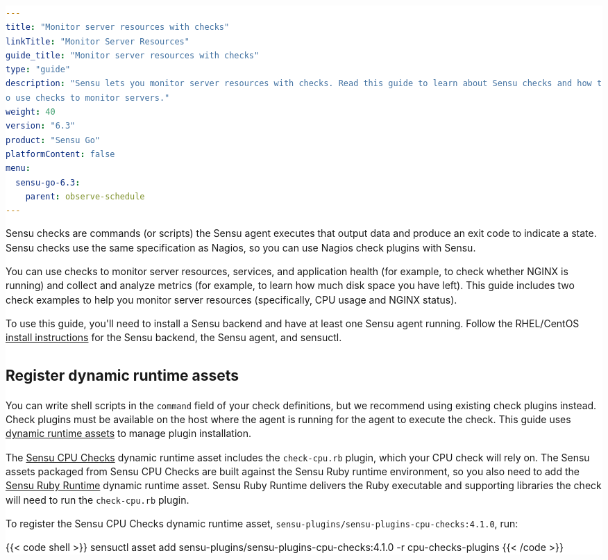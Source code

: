 ```yaml
---
title: "Monitor server resources with checks"
linkTitle: "Monitor Server Resources"
guide_title: "Monitor server resources with checks"
type: "guide"
description: "Sensu lets you monitor server resources with checks. Read this guide to learn about Sensu checks and how to use checks to monitor servers."
weight: 40
version: "6.3"
product: "Sensu Go"
platformContent: false
menu:
  sensu-go-6.3:
    parent: observe-schedule
---
```


Sensu checks are commands (or scripts) the Sensu agent executes that output data and produce an exit code to indicate a state.
Sensu checks use the same specification as Nagios, so you can use Nagios check plugins with Sensu.

You can use checks to monitor server resources, services, and application health (for example, to check whether NGINX is running) and collect and analyze metrics (for example, to learn how much disk space you have left).
This guide includes two check examples to help you monitor server resources (specifically, CPU usage and NGINX status).

To use this guide, you'll need to install a Sensu backend and have at least one Sensu agent running.
Follow the RHEL/CentOS [install instructions][4] for the Sensu backend, the Sensu agent, and sensuctl.

## Register dynamic runtime assets

You can write shell scripts in the `command` field of your check definitions, but we recommend using existing check plugins instead.
Check plugins must be available on the host where the agent is running for the agent to execute the check.
This guide uses [dynamic runtime assets][2] to manage plugin installation.

The [Sensu CPU Checks][1] dynamic runtime asset includes the `check-cpu.rb` plugin, which your CPU check will rely on.
The Sensu assets packaged from Sensu CPU Checks are built against the Sensu Ruby runtime environment, so you also need to add the [Sensu Ruby Runtime][7] dynamic runtime asset.
Sensu Ruby Runtime delivers the Ruby executable and supporting libraries the check will need to run the `check-cpu.rb` plugin.

To register the Sensu CPU Checks dynamic runtime asset, `sensu-plugins/sensu-plugins-cpu-checks:4.1.0`, run:

{{< code shell >}}
sensuctl asset add sensu-plugins/sensu-plugins-cpu-checks:4.1.0 -r cpu-checks-plugins
{{< /code >}}


[1]: https://bonsai.sensu.io/assets/sensu-plugins/sensu-plugins-cpu-checks
[2]: ../../../plugins/assets/
[3]: ../checks/
[4]: ../../../operations/deploy-sensu/install-sensu/
[5]: ../../observe-entities/monitor-external-resources/
[6]: ../../observe-process/send-slack-alerts/
[7]: https://bonsai.sensu.io/assets/sensu/sensu-ruby-runtime
[8]: ../subscriptions/
[9]: ../../observe-process/send-pagerduty-alerts/
[10]: ../../observe-process/handlers/
[11]: ../../../operations/monitoring-as-code/#build-as-you-go
[12]: ../../../operations/monitoring-as-code/
[13]: ../../observe-process/send-email-alerts/
[14]: https://bonsai.sensu.io/
[15]: https://bonsai.sensu.io/assets/ncr-devops-platform/nagiosfoundation
[16]: https://github.com/ncr-devops-platform/nagiosfoundation/blob/master/cmd/check_service/README.md
[17]: ../../../sensuctl/